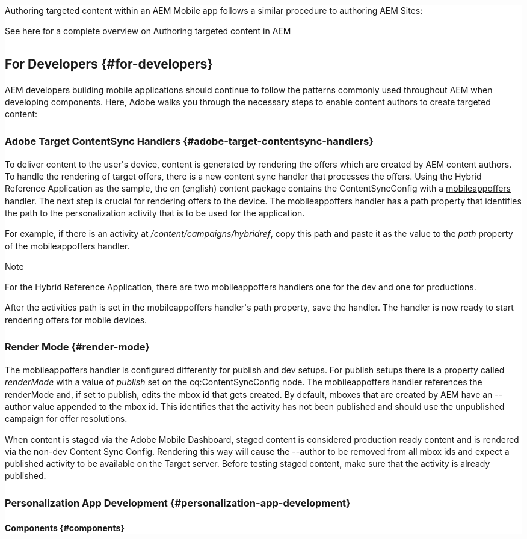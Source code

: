 Authoring targeted content within an AEM Mobile app follows a similar procedure to authoring AEM Sites:

See here for a complete overview on [Authoring targeted content in AEM](/help/sites-authoring/personalization.md)

## For Developers {#for-developers}

AEM developers building mobile applications should continue to follow the patterns commonly used throughout AEM when developing components. Here, Adobe walks you through the necessary steps to enable content authors to create targeted content:

### Adobe Target ContentSync Handlers {#adobe-target-contentsync-handlers}

To deliver content to the user's device, content is generated by rendering the offers which are created by AEM content authors. To handle the rendering of target offers, there is a new content sync handler that processes the offers. Using the Hybrid Reference Application as the sample, the en (english) content package contains the ContentSyncConfig with a [mobileappoffers](https://github.com/Adobe-Marketing-Cloud-Apps/aem-mobile-hybrid-reference/blob/master/aem-package/content-author/src/main/content/jcr_root/content/mobileapps/hybrid-reference-app/en/_jcr_content/pge-app/app-config-dev/targetOffers/.content.xml) handler. The next step is crucial for rendering offers to the device. The mobileappoffers handler has a path property that identifies the path to the personalization activity that is to be used for the application.

For example, if there is an activity at */content/campaigns/hybridref*, copy this path and paste it as the value to the *path* property of the mobileappoffers handler.

>[!NOTE]
>
>For the Hybrid Reference Application, there are two mobileappoffers handlers one for the dev and one for productions.

After the activities path is set in the mobileappoffers handler's path property, save the handler. The handler is now ready to start rendering offers for mobile devices.

### Render Mode {#render-mode}

The mobileappoffers handler is configured differently for publish and dev setups. For publish setups there is a property called *renderMode* with a value of *publish* set on the cq:ContentSyncConfig node. The mobileappoffers handler references the renderMode and, if set to publish, edits the mbox id that gets created. By default, mboxes that are created by AEM have an --author value appended to the mbox id. This identifies that the activity has not been published and should use the unpublished campaign for offer resolutions.

When content is staged via the Adobe Mobile Dashboard, staged content is considered production ready content and is rendered via the non-dev Content Sync Config. Rendering this way will cause the --author to be removed from all mbox ids and expect a published activity to be available on the Target server. Before testing staged content, make sure that the activity is already published.

### Personalization App Development {#personalization-app-development}

#### Components {#components}
